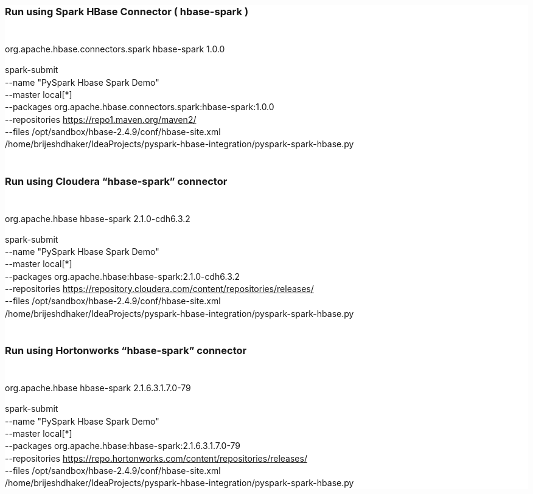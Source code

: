 #
### Run using Spark HBase Connector ( hbase-spark )
#


<dependency>
    <groupId>org.apache.hbase.connectors.spark</groupId>
    <artifactId>hbase-spark</artifactId>
    <version>1.0.0</version>
</dependency>

spark-submit \
--name "PySpark Hbase Spark Demo" \
--master local[*] \
--packages org.apache.hbase.connectors.spark:hbase-spark:1.0.0 \
--repositories https://repo1.maven.org/maven2/ \
--files /opt/sandbox/hbase-2.4.9/conf/hbase-site.xml \
/home/brijeshdhaker/IdeaProjects/pyspark-hbase-integration/pyspark-spark-hbase.py

#
### Run using Cloudera “hbase-spark” connector
#

<dependency>
    <groupId>org.apache.hbase</groupId>
    <artifactId>hbase-spark</artifactId>
    <version>2.1.0-cdh6.3.2</version>
</dependency>

spark-submit \
--name "PySpark Hbase Spark Demo" \
--master local[*] \
--packages org.apache.hbase:hbase-spark:2.1.0-cdh6.3.2 \
--repositories https://repository.cloudera.com/content/repositories/releases/ \
--files /opt/sandbox/hbase-2.4.9/conf/hbase-site.xml \
/home/brijeshdhaker/IdeaProjects/pyspark-hbase-integration/pyspark-spark-hbase.py

#
### Run using Hortonworks “hbase-spark” connector
#


<dependency>
    <groupId>org.apache.hbase</groupId>
    <artifactId>hbase-spark</artifactId>
    <version>2.1.6.3.1.7.0-79</version>
</dependency>

spark-submit \
--name "PySpark Hbase Spark Demo" \
--master local[*] \
--packages org.apache.hbase:hbase-spark:2.1.6.3.1.7.0-79 \
--repositories 	https://repo.hortonworks.com/content/repositories/releases/ \
--files /opt/sandbox/hbase-2.4.9/conf/hbase-site.xml \
/home/brijeshdhaker/IdeaProjects/pyspark-hbase-integration/pyspark-spark-hbase.py
